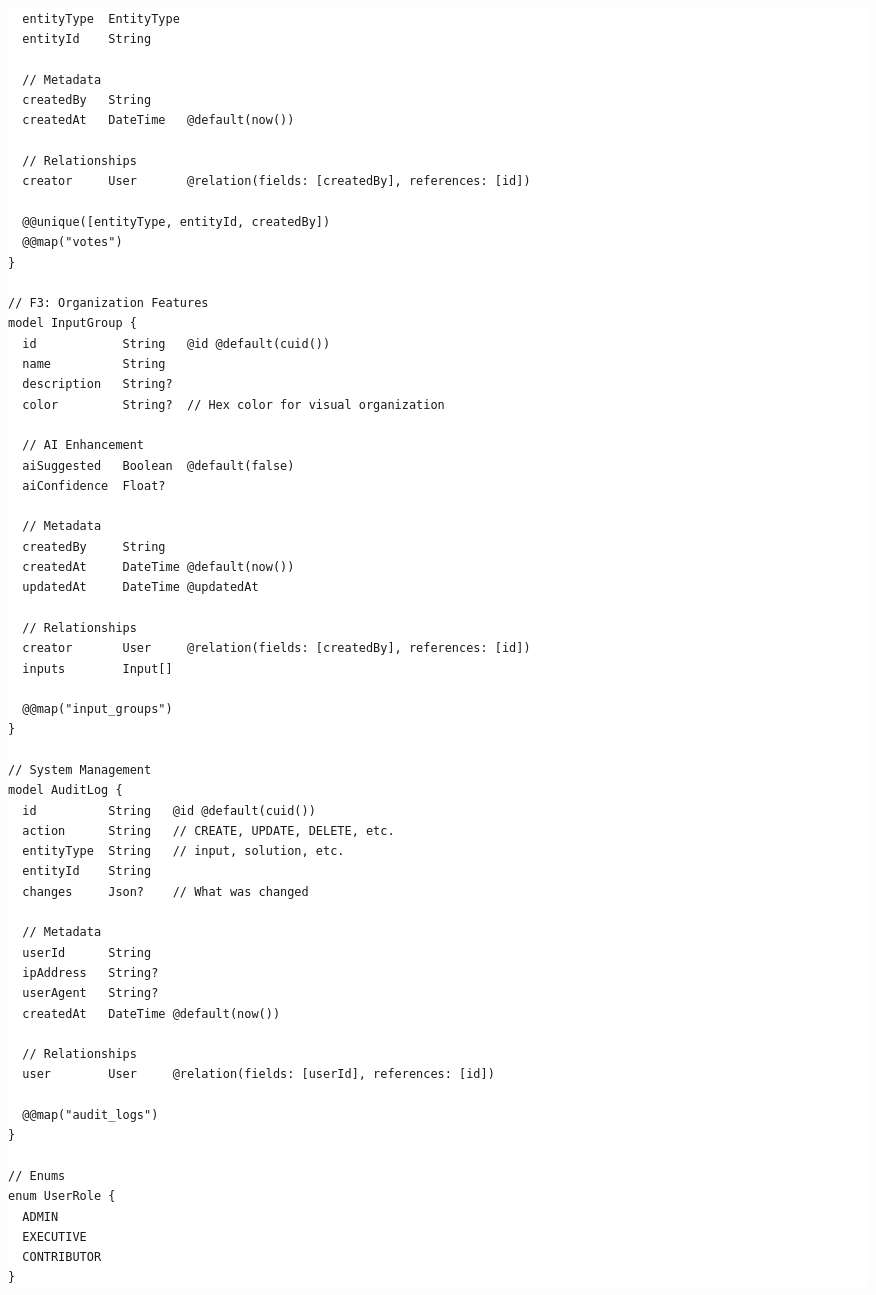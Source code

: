 ```prisma
  entityType  EntityType
  entityId    String
  
  // Metadata
  createdBy   String
  createdAt   DateTime   @default(now())
  
  // Relationships
  creator     User       @relation(fields: [createdBy], references: [id])
  
  @@unique([entityType, entityId, createdBy])
  @@map("votes")
}

// F3: Organization Features
model InputGroup {
  id            String   @id @default(cuid())
  name          String
  description   String?
  color         String?  // Hex color for visual organization
  
  // AI Enhancement
  aiSuggested   Boolean  @default(false)
  aiConfidence  Float?
  
  // Metadata
  createdBy     String
  createdAt     DateTime @default(now())
  updatedAt     DateTime @updatedAt
  
  // Relationships
  creator       User     @relation(fields: [createdBy], references: [id])
  inputs        Input[]
  
  @@map("input_groups")
}

// System Management
model AuditLog {
  id          String   @id @default(cuid())
  action      String   // CREATE, UPDATE, DELETE, etc.
  entityType  String   // input, solution, etc.
  entityId    String
  changes     Json?    // What was changed
  
  // Metadata
  userId      String
  ipAddress   String?
  userAgent   String?
  createdAt   DateTime @default(now())
  
  // Relationships
  user        User     @relation(fields: [userId], references: [id])
  
  @@map("audit_logs")
}

// Enums
enum UserRole {
  ADMIN
  EXECUTIVE
  CONTRIBUTOR
}
```